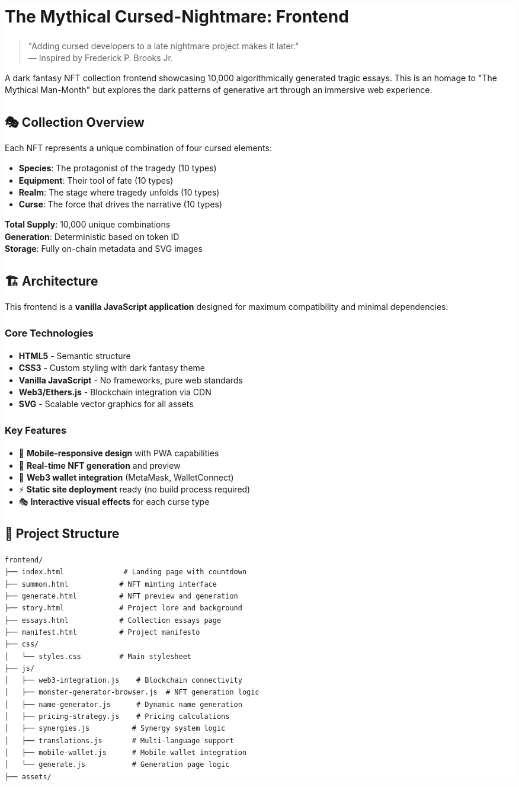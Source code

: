 # The Mythical Cursed-Nightmare: Frontend

> "Adding cursed developers to a late nightmare project makes it later."  
> — Inspired by Frederick P. Brooks Jr.

A dark fantasy NFT collection frontend showcasing 10,000 algorithmically generated tragic essays. This is an homage to "The Mythical Man-Month" but explores the dark patterns of generative art through an immersive web experience.

## 🎭 Collection Overview

Each NFT represents a unique combination of four cursed elements:
- **Species**: The protagonist of the tragedy (10 types)
- **Equipment**: Their tool of fate (10 types)  
- **Realm**: The stage where tragedy unfolds (10 types)
- **Curse**: The force that drives the narrative (10 types)

**Total Supply**: 10,000 unique combinations  
**Generation**: Deterministic based on token ID  
**Storage**: Fully on-chain metadata and SVG images

## 🏗️ Architecture

This frontend is a **vanilla JavaScript application** designed for maximum compatibility and minimal dependencies:

### Core Technologies
- **HTML5** - Semantic structure
- **CSS3** - Custom styling with dark fantasy theme
- **Vanilla JavaScript** - No frameworks, pure web standards
- **Web3/Ethers.js** - Blockchain integration via CDN
- **SVG** - Scalable vector graphics for all assets

### Key Features
- 📱 **Mobile-responsive design** with PWA capabilities
- 🎨 **Real-time NFT generation** and preview
- 🔗 **Web3 wallet integration** (MetaMask, WalletConnect)
- ⚡ **Static site deployment** ready (no build process required)
- 🎭 **Interactive visual effects** for each curse type

## 📁 Project Structure

```
frontend/
├── index.html              # Landing page with countdown
├── summon.html            # NFT minting interface
├── generate.html          # NFT preview and generation
├── story.html             # Project lore and background
├── essays.html            # Collection essays page
├── manifest.html          # Project manifesto
├── css/
│   └── styles.css         # Main stylesheet
├── js/
│   ├── web3-integration.js    # Blockchain connectivity
│   ├── monster-generator-browser.js  # NFT generation logic
│   ├── name-generator.js      # Dynamic name generation
│   ├── pricing-strategy.js    # Pricing calculations
│   ├── synergies.js          # Synergy system logic
│   ├── translations.js       # Multi-language support
│   ├── mobile-wallet.js      # Mobile wallet integration
│   └── generate.js           # Generation page logic
├── assets/
```